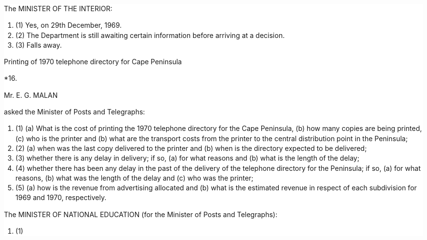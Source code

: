 </question>

<answer by="#minister_of_the_interior" to="#suzman">

<from>The MINISTER OF THE INTERIOR:</from>

<ol>

<li>(1) Yes, on 29th December, 1969.</li>

<li>(2) The Department is still awaiting certain information before arriving at a decision.</li>

<li>(3) Falls away.</li>

</ol>

</answer>

</oralStatements>

<oralStatements>

<heading>Printing of 1970 telephone directory for Cape Peninsula</heading>

<question by="#malan" to="#minister_of_posts_and_telegraphs">

<num>*16.</num>

<from>Mr. E. G. MALAN</from>

<p>asked the Minister of Posts and Telegraphs:</p>

<ol>

<li>(1) (a) What is the cost of printing the 1970 telephone directory for the Cape Peninsula, (b) how many copies are being printed, (c) who is the printer and (b) what are the transport costs from the printer to the central distribution point in the Peninsula;</li>

<li>(2) (a) when was the last copy delivered to the printer and (b) when is the directory expected to be delivered;</li>

<li>(3) whether there is any delay in delivery; if so, (a) for what reasons and (b) what is the length of the delay;</li>

<li>(4) whether there has been any delay in the past of the delivery of the telephone directory for the Peninsula; if so, (a) for what reasons, (b) what was the length of the delay and (c) who was the printer;</li>

<li>(5) (a) how is the revenue from advertising allocated and (b) what is the estimated revenue in respect of each subdivision for 1969 and 1970, respectively.</li>

</ol>

</question>

<answer by="#minister_of_national_education" to="#malan">

<from>The MINISTER OF NATIONAL EDUCATION (for the Minister of Posts and Telegraphs):</from>

<ol>

<li>(1)

<ol>
